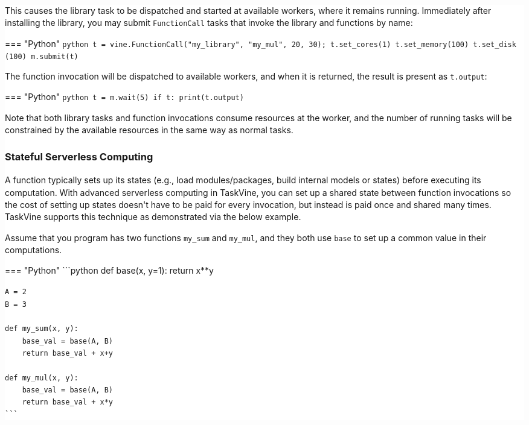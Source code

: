 This causes the library task to be dispatched and started at
available workers, where it remains running.  Immediately after
installing the library, you may submit `FunctionCall` tasks
that invoke the library and functions by name:

=== "Python"
    ```python
    t = vine.FunctionCall("my_library", "my_mul", 20, 30);
    t.set_cores(1)
    t.set_memory(100)
    t.set_disk(100)
    m.submit(t)
    ```

The function invocation will be dispatched to available workers,
and when it is returned, the result is present as `t.output`:

=== "Python"
    ```python
    t = m.wait(5)
    if t:
        print(t.output)
    ```

Note that both library tasks and function invocations consume
resources at the worker, and the number of running tasks will be
constrained by the available resources in the same way as normal tasks.

### Stateful Serverless Computing
A function typically sets up its states (e.g., load modules/packages, build internal models or states) before executing its computation. With advanced serverless computing in TaskVine, you can set up a shared state between function invocations so the cost of setting up states doesn't have to be paid for every invocation, but instead is paid once and shared many times. TaskVine supports this technique as demonstrated via the below example.

Assume that you program has two functions `my_sum` and `my_mul`, and they both use `base` to set up a common value in their computations.

=== "Python"
    ```python
    def base(x, y=1):
        return x**y

    A = 2
    B = 3

    def my_sum(x, y):
        base_val = base(A, B)
        return base_val + x+y

    def my_mul(x, y):
        base_val = base(A, B)
        return base_val + x*y
    ```
